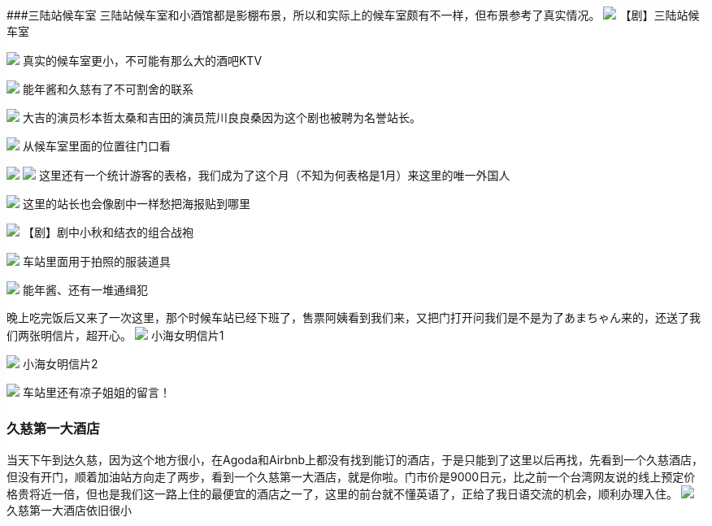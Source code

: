 ###三陆站候车室
三陆站候车室和小酒馆都是影棚布景，所以和实际上的候车室颇有不一样，但布景参考了真实情况。
![](http://img.weimao.me/2019-05-22-133522.png)
【剧】三陆站候车室

![](http://img.weimao.me/2019-05-22-133524.png)
真实的候车室更小，不可能有那么大的酒吧KTV

![](http://img.weimao.me/2019-05-22-133535.png)
能年酱和久慈有了不可割舍的联系

![](http://img.weimao.me/2019-05-22-133538.png)
大吉的演员杉本哲太桑和吉田的演员荒川良良桑因为这个剧也被聘为名誉站长。

![](http://img.weimao.me/2019-05-22-133539.png)
从候车室里面的位置往门口看

![](http://img.weimao.me/2019-05-22-133541.png)
![](http://img.weimao.me/2019-05-22-133547.png)
这里还有一个统计游客的表格，我们成为了这个月（不知为何表格是1月）来这里的唯一外国人

![](http://img.weimao.me/2019-05-22-133551.png)
这里的站长也会像剧中一样愁把海报贴到哪里

![](http://img.weimao.me/2019-05-22-133553.png)
【剧】剧中小秋和结衣的组合战袍

![](http://img.weimao.me/2019-05-22-133556.png)
车站里面用于拍照的服装道具

![](http://img.weimao.me/2019-05-22-133606.png)
能年酱、还有一堆通缉犯

晚上吃完饭后又来了一次这里，那个时候车站已经下班了，售票阿姨看到我们来，又把门打开问我们是不是为了あまちゃん来的，还送了我们两张明信片，超开心。
![](http://img.weimao.me/2019-05-22-133611.png)
小海女明信片1

![](http://img.weimao.me/2019-05-22-133614.png)
小海女明信片2

![](http://img.weimao.me/2019-05-22-133617.png)
车站里还有凉子姐姐的留言！

### 久慈第一大酒店
当天下午到达久慈，因为这个地方很小，在Agoda和Airbnb上都没有找到能订的酒店，于是只能到了这里以后再找，先看到一个久慈酒店，但没有开门，顺着加油站方向走了两步，看到一个久慈第一大酒店，就是你啦。门市价是9000日元，比之前一个台湾网友说的线上预定价格贵将近一倍，但也是我们这一路上住的最便宜的酒店之一了，这里的前台就不懂英语了，正给了我日语交流的机会，顺利办理入住。
![](http://img.weimao.me/2019-05-22-133620.png)
久慈第一大酒店依旧很小
